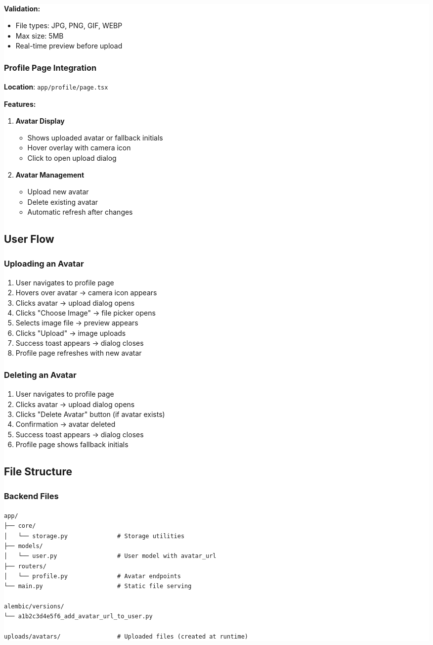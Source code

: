 **Validation:**
- File types: JPG, PNG, GIF, WEBP
- Max size: 5MB
- Real-time preview before upload

### Profile Page Integration
**Location**: `app/profile/page.tsx`

**Features:**
1. **Avatar Display**
   - Shows uploaded avatar or fallback initials
   - Hover overlay with camera icon
   - Click to open upload dialog

2. **Avatar Management**
   - Upload new avatar
   - Delete existing avatar
   - Automatic refresh after changes

## User Flow

### Uploading an Avatar
1. User navigates to profile page
2. Hovers over avatar → camera icon appears
3. Clicks avatar → upload dialog opens
4. Clicks "Choose Image" → file picker opens
5. Selects image file → preview appears
6. Clicks "Upload" → image uploads
7. Success toast appears → dialog closes
8. Profile page refreshes with new avatar

### Deleting an Avatar
1. User navigates to profile page
2. Clicks avatar → upload dialog opens
3. Clicks "Delete Avatar" button (if avatar exists)
4. Confirmation → avatar deleted
5. Success toast appears → dialog closes
6. Profile page shows fallback initials

## File Structure

### Backend Files
```
app/
├── core/
│   └── storage.py              # Storage utilities
├── models/
│   └── user.py                 # User model with avatar_url
├── routers/
│   └── profile.py              # Avatar endpoints
└── main.py                     # Static file serving

alembic/versions/
└── a1b2c3d4e5f6_add_avatar_url_to_user.py

uploads/avatars/                # Uploaded files (created at runtime)
```
